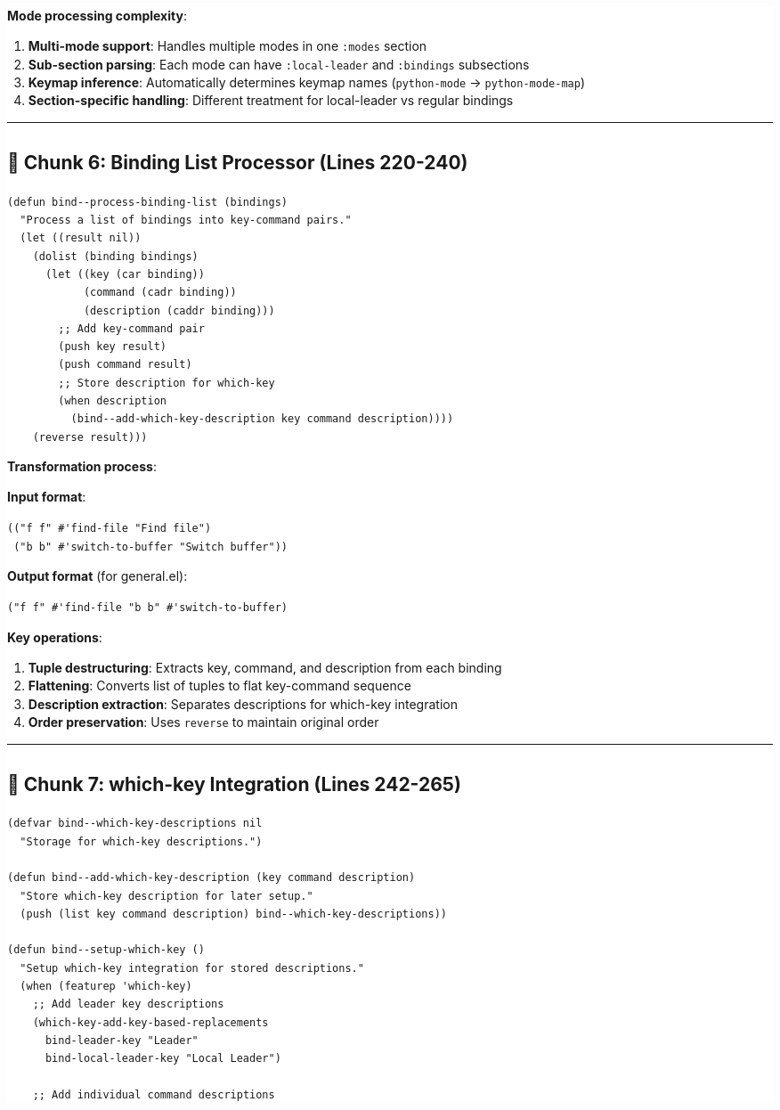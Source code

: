 **Mode processing complexity**:
1. **Multi-mode support**: Handles multiple modes in one `:modes` section
2. **Sub-section parsing**: Each mode can have `:local-leader` and `:bindings` subsections
3. **Keymap inference**: Automatically determines keymap names (`python-mode` → `python-mode-map`)
4. **Section-specific handling**: Different treatment for local-leader vs regular bindings

---

## 🎨 **Chunk 6: Binding List Processor (Lines 220-240)**

```elisp
(defun bind--process-binding-list (bindings)
  "Process a list of bindings into key-command pairs."
  (let ((result nil))
    (dolist (binding bindings)
      (let ((key (car binding))
            (command (cadr binding))
            (description (caddr binding)))
        ;; Add key-command pair
        (push key result)
        (push command result)
        ;; Store description for which-key
        (when description
          (bind--add-which-key-description key command description))))
    (reverse result)))
```

**Transformation process**:

**Input format**:
```elisp
(("f f" #'find-file "Find file")
 ("b b" #'switch-to-buffer "Switch buffer"))
```

**Output format** (for general.el):
```elisp
("f f" #'find-file "b b" #'switch-to-buffer)
```

**Key operations**:
1. **Tuple destructuring**: Extracts key, command, and description from each binding
2. **Flattening**: Converts list of tuples to flat key-command sequence
3. **Description extraction**: Separates descriptions for which-key integration
4. **Order preservation**: Uses `reverse` to maintain original order

---

## 🔑 **Chunk 7: which-key Integration (Lines 242-265)**

```elisp
(defvar bind--which-key-descriptions nil
  "Storage for which-key descriptions.")

(defun bind--add-which-key-description (key command description)
  "Store which-key description for later setup."
  (push (list key command description) bind--which-key-descriptions))

(defun bind--setup-which-key ()
  "Setup which-key integration for stored descriptions."
  (when (featurep 'which-key)
    ;; Add leader key descriptions
    (which-key-add-key-based-replacements
      bind-leader-key "Leader"
      bind-local-leader-key "Local Leader")
    
    ;; Add individual command descriptions
```